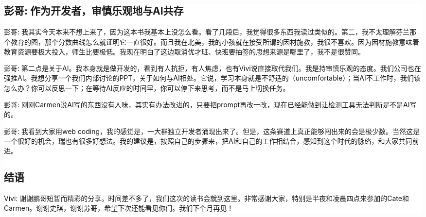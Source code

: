 ## 彭哥: 作为开发者，审慎乐观地与AI共存

彭哥: 我其实今天本来不想上来了，因为这本书我基本上没怎么看。看了几段后，我觉得很多东西我读过类似的。第二，我不太理解芬兰那个教育的图，那个分数曲线怎么就证明它一直很好。而且我在北美，我的小孩就在接受所谓的因材施教，我很不喜欢。因为因材施教意味着教育资源要极大投入，师生比要极低。我现在明白了这边取消优才班、快班要抽签的思想来源是哪里了，我不是很赞同。

彭哥: 第二点是关于AI。我本身就是做开发的，看到有人抗拒，有人焦虑，也有Vivi说直接取代我们。我是持审慎乐观的态度。我们公司也在强推AI。我想分享一个我们内部讨论的PPT，关于如何与AI相处。它说，学习本身就是不舒适的（uncomfortable）；当AI不工作时，我们该怎么办？你可以反思一下；在等待AI反应的时间里，你可以停下来思考，而不是马上切换任务。

彭哥: 刚刚Carmen说AI写的东西没有人味，其实有办法改进的，只要把prompt再改一改，现在已经能做到让检测工具无法判断是不是AI写的。

彭哥: 我看到大家用web coding，我的感觉是，一大群独立开发者涌现出来了。但是，这条赛道上真正能够闯出来的会是极少数。当然这是一个很好的机会，瑞也有很多好想法。我的建议是，按照自己的步骤来，把AI和自己的工作相结合，感知到这个时代的脉络，和大家共同前进。

## 结语

Vivi: 谢谢鹏哥短暂而精彩的分享。时间差不多了，我们这次的读书会就到这里。非常感谢大家，特别是半夜和凌晨四点来参加的Cate和Carmen。谢谢史琪，谢谢苏哥，希望下次还能看见你们。我们下个月再见！